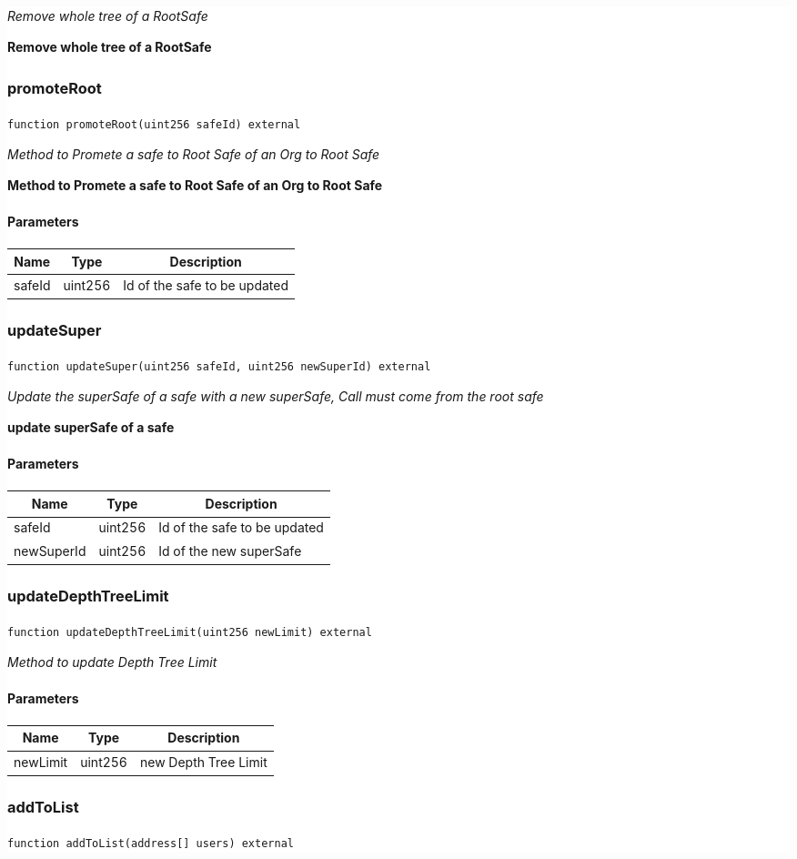 _Remove whole tree of a RootSafe_

**Remove whole tree of a RootSafe**

### promoteRoot

```solidity
function promoteRoot(uint256 safeId) external
```

_Method to Promete a safe to Root Safe of an Org to Root Safe_

**Method to Promete a safe to Root Safe of an Org to Root Safe**

#### Parameters

| Name | Type | Description |
| ---- | ---- | ----------- |
| safeId | uint256 | Id of the safe to be updated |

### updateSuper

```solidity
function updateSuper(uint256 safeId, uint256 newSuperId) external
```

_Update the superSafe of a safe with a new superSafe, Call must come from the root safe_

**update superSafe of a safe**

#### Parameters

| Name | Type | Description |
| ---- | ---- | ----------- |
| safeId | uint256 | Id of the safe to be updated |
| newSuperId | uint256 | Id of the new superSafe |

### updateDepthTreeLimit

```solidity
function updateDepthTreeLimit(uint256 newLimit) external
```

_Method to update Depth Tree Limit_

#### Parameters

| Name | Type | Description |
| ---- | ---- | ----------- |
| newLimit | uint256 | new Depth Tree Limit |

### addToList

```solidity
function addToList(address[] users) external
```
